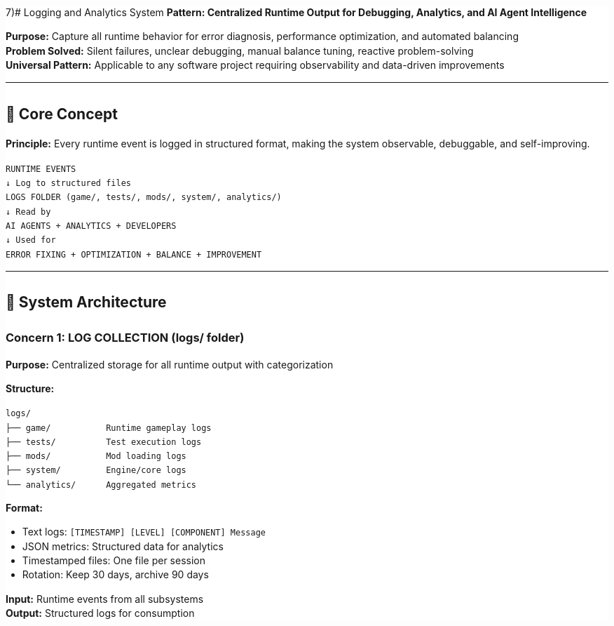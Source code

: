 7)# Logging and Analytics System
**Pattern: Centralized Runtime Output for Debugging, Analytics, and AI Agent Intelligence**

**Purpose:** Capture all runtime behavior for error diagnosis, performance optimization, and automated balancing  
**Problem Solved:** Silent failures, unclear debugging, manual balance tuning, reactive problem-solving  
**Universal Pattern:** Applicable to any software project requiring observability and data-driven improvements

---

## 🎯 Core Concept

**Principle:** Every runtime event is logged in structured format, making the system observable, debuggable, and self-improving.

```
RUNTIME EVENTS
↓ Log to structured files
LOGS FOLDER (game/, tests/, mods/, system/, analytics/)
↓ Read by
AI AGENTS + ANALYTICS + DEVELOPERS
↓ Used for
ERROR FIXING + OPTIMIZATION + BALANCE + IMPROVEMENT
```

---

## 📁 System Architecture

### Concern 1: LOG COLLECTION (logs/ folder)

**Purpose:** Centralized storage for all runtime output with categorization

**Structure:**
```
logs/
├── game/           Runtime gameplay logs
├── tests/          Test execution logs
├── mods/           Mod loading logs
├── system/         Engine/core logs
└── analytics/      Aggregated metrics
```

**Format:**
- Text logs: `[TIMESTAMP] [LEVEL] [COMPONENT] Message`
- JSON metrics: Structured data for analytics
- Timestamped files: One file per session
- Rotation: Keep 30 days, archive 90 days

**Input:** Runtime events from all subsystems  
**Output:** Structured logs for consumption
